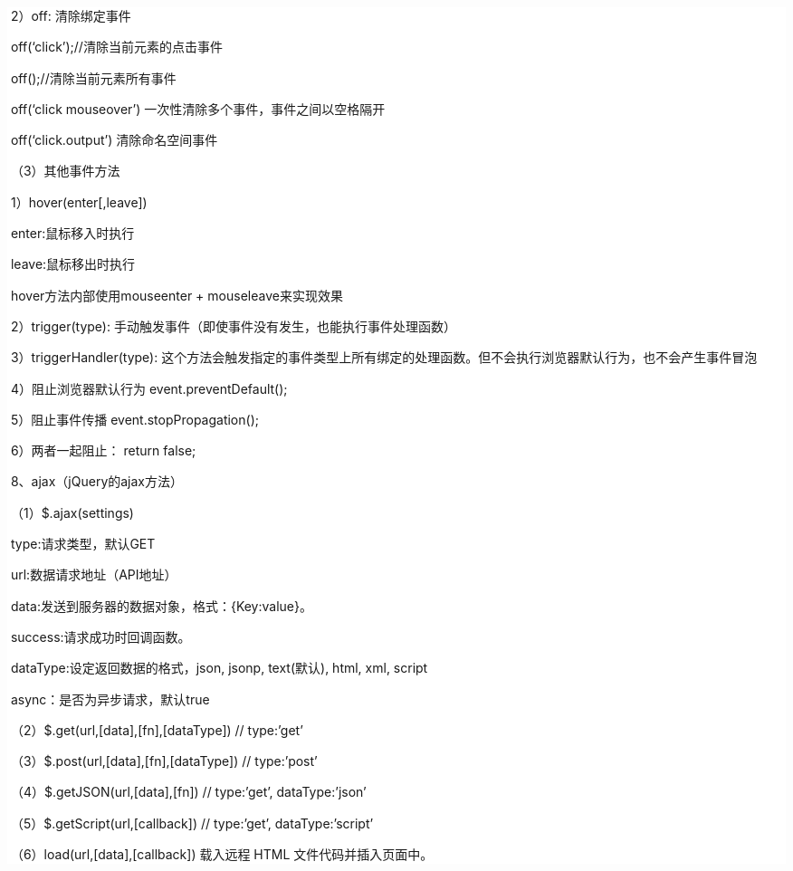 ​			2）off: 清除绑定事件 

​				off(‘click’);//清除当前元素的点击事件

​				off();//清除当前元素所有事件

​				off(‘click mouseover’) 一次性清除多个事件，事件之间以空格隔开

​				off(‘click.output’) 清除命名空间事件

​		（3）其他事件方法

​			1）hover(enter[,leave])

​				enter:鼠标移入时执行

​				leave:鼠标移出时执行

​				hover方法内部使用mouseenter + mouseleave来实现效果 

​			2）trigger(type): 手动触发事件（即使事件没有发生，也能执行事件处理函数）

​			3）triggerHandler(type): 这个方法会触发指定的事件类型上所有绑定的处理函数。但不会执行浏览器默认行为，也不会产生事件冒泡 

​			4）阻止浏览器默认行为 event.preventDefault(); 

​			5）阻止事件传播 event.stopPropagation(); 

​			6）两者一起阻止： return false; 

​	8、ajax（jQuery的ajax方法）

​		（1）$.ajax(settings) 

​			type:请求类型，默认GET

​			url:数据请求地址（API地址）

​			data:发送到服务器的数据对象，格式：{Key:value}。

​			success:请求成功时回调函数。

​			dataType:设定返回数据的格式，json, jsonp, text(默认), html, xml, script

​			async：是否为异步请求，默认true

​		（2）$.get(url,[data],[fn],[dataType]) // type:’get’ 

​		（3）$.post(url,[data],[fn],[dataType]) // type:’post’ 

​		（4）$.getJSON(url,[data],[fn]) // type:’get’, dataType:’json’ 

​		（5）$.getScript(url,[callback]) // type:’get’, dataType:’script’ 

​		（6）load(url,[data],[callback]) 载入远程 HTML 文件代码并插入页面中。 